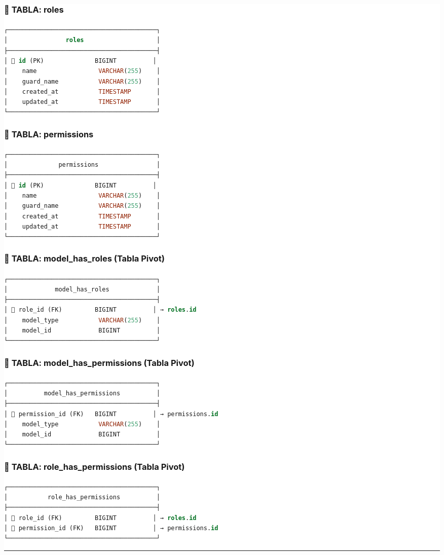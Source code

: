 ### 👤 **TABLA: roles**
```sql
┌─────────────────────────────────────────┐
│                roles                    │
├─────────────────────────────────────────┤
│ 🔑 id (PK)              BIGINT          │
│    name                 VARCHAR(255)    │
│    guard_name           VARCHAR(255)    │
│    created_at           TIMESTAMP       │
│    updated_at           TIMESTAMP       │
└─────────────────────────────────────────┘
```

### 🔐 **TABLA: permissions**
```sql
┌─────────────────────────────────────────┐
│              permissions                │
├─────────────────────────────────────────┤
│ 🔑 id (PK)              BIGINT          │
│    name                 VARCHAR(255)    │
│    guard_name           VARCHAR(255)    │
│    created_at           TIMESTAMP       │
│    updated_at           TIMESTAMP       │
└─────────────────────────────────────────┘
```

### 🔗 **TABLA: model_has_roles** (Tabla Pivot)
```sql
┌─────────────────────────────────────────┐
│             model_has_roles             │
├─────────────────────────────────────────┤
│ 🔗 role_id (FK)         BIGINT          │ → roles.id
│    model_type           VARCHAR(255)    │
│    model_id             BIGINT          │
└─────────────────────────────────────────┘
```

### 🔗 **TABLA: model_has_permissions** (Tabla Pivot)
```sql
┌─────────────────────────────────────────┐
│          model_has_permissions          │
├─────────────────────────────────────────┤
│ 🔗 permission_id (FK)   BIGINT          │ → permissions.id
│    model_type           VARCHAR(255)    │
│    model_id             BIGINT          │
└─────────────────────────────────────────┘
```

### 🔗 **TABLA: role_has_permissions** (Tabla Pivot)
```sql
┌─────────────────────────────────────────┐
│           role_has_permissions          │
├─────────────────────────────────────────┤
│ 🔗 role_id (FK)         BIGINT          │ → roles.id
│ 🔗 permission_id (FK)   BIGINT          │ → permissions.id
└─────────────────────────────────────────┘
```

---